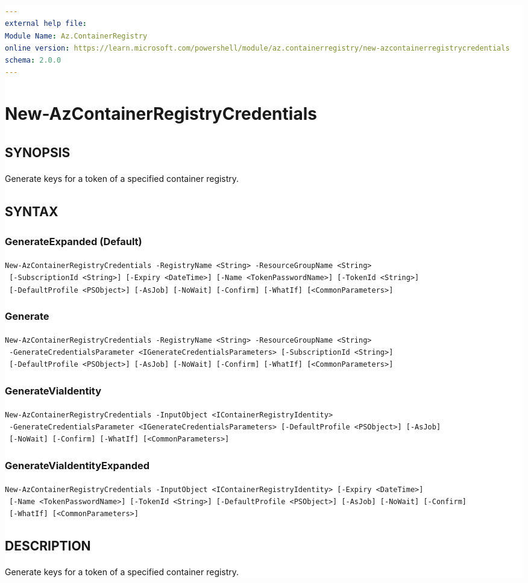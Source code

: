 ```yaml
---
external help file:
Module Name: Az.ContainerRegistry
online version: https://learn.microsoft.com/powershell/module/az.containerregistry/new-azcontainerregistrycredentials
schema: 2.0.0
---
```


# New-AzContainerRegistryCredentials

## SYNOPSIS
Generate keys for a token of a specified container registry.

## SYNTAX

### GenerateExpanded (Default)
```
New-AzContainerRegistryCredentials -RegistryName <String> -ResourceGroupName <String>
 [-SubscriptionId <String>] [-Expiry <DateTime>] [-Name <TokenPasswordName>] [-TokenId <String>]
 [-DefaultProfile <PSObject>] [-AsJob] [-NoWait] [-Confirm] [-WhatIf] [<CommonParameters>]
```

### Generate
```
New-AzContainerRegistryCredentials -RegistryName <String> -ResourceGroupName <String>
 -GenerateCredentialsParameter <IGenerateCredentialsParameters> [-SubscriptionId <String>]
 [-DefaultProfile <PSObject>] [-AsJob] [-NoWait] [-Confirm] [-WhatIf] [<CommonParameters>]
```

### GenerateViaIdentity
```
New-AzContainerRegistryCredentials -InputObject <IContainerRegistryIdentity>
 -GenerateCredentialsParameter <IGenerateCredentialsParameters> [-DefaultProfile <PSObject>] [-AsJob]
 [-NoWait] [-Confirm] [-WhatIf] [<CommonParameters>]
```

### GenerateViaIdentityExpanded
```
New-AzContainerRegistryCredentials -InputObject <IContainerRegistryIdentity> [-Expiry <DateTime>]
 [-Name <TokenPasswordName>] [-TokenId <String>] [-DefaultProfile <PSObject>] [-AsJob] [-NoWait] [-Confirm]
 [-WhatIf] [<CommonParameters>]
```

## DESCRIPTION
Generate keys for a token of a specified container registry.
